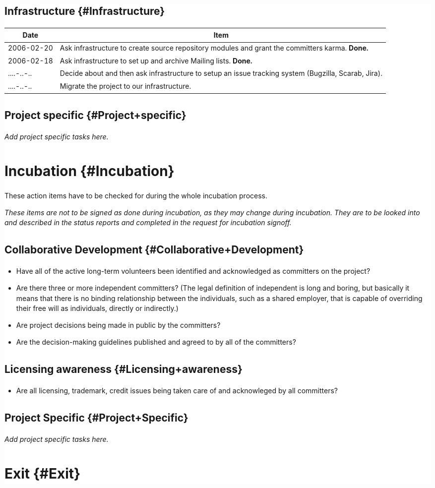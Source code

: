 ## Infrastructure {#Infrastructure}

| Date | Item |
|------|------|
| 2006-02-20 | Ask infrastructure to create source repository modules and grant the committers karma. **Done.**  |
| 2006-02-18 | Ask infrastructure to set up and archive Mailing lists. **Done.**  |
| ....-..-.. | Decide about and then ask infrastructure to setup an issue tracking system (Bugzilla, Scarab, Jira). |
| ....-..-.. | Migrate the project to our infrastructure. |

## Project specific {#Project+specific}

 _Add project specific tasks here._ 


# Incubation {#Incubation}

These action items have to be checked for during the whole incubation process.


 _These items are not to be signed as done during incubation, as they may change during incubation._  _They are to be looked into and described in the status reports and completed in the request for incubation signoff._ 


## Collaborative Development {#Collaborative+Development}


- Have all of the active long-term volunteers been identified and acknowledged as committers on the project?

- Are there three or more independent committers? (The legal definition of independent is long and boring, but basically it means that there is no binding relationship between the individuals, such as a shared employer, that is capable of overriding their free will as individuals, directly or indirectly.)

- Are project decisions being made in public by the committers?

- Are the decision-making guidelines published and agreed to by all of the committers?

## Licensing awareness {#Licensing+awareness}


- Are all licensing, trademark, credit issues being taken care of and acknowleged by all committers?

## Project Specific {#Project+Specific}

 _Add project specific tasks here._ 


# Exit {#Exit}

